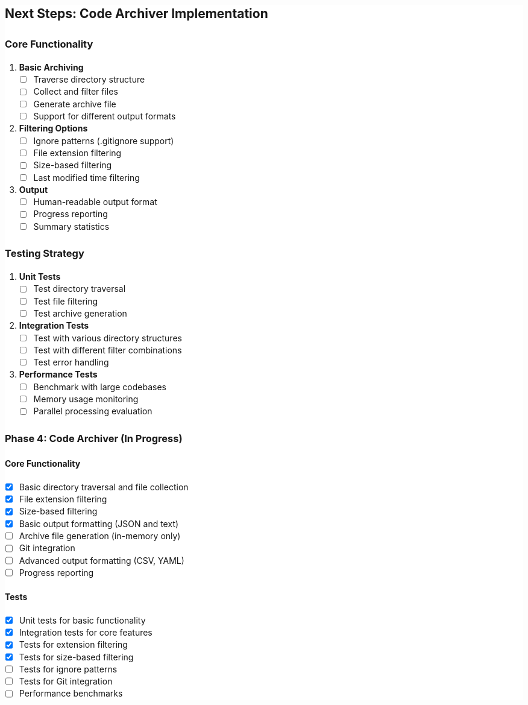 ## Next Steps: Code Archiver Implementation

### Core Functionality
1. **Basic Archiving**
   - [ ] Traverse directory structure
   - [ ] Collect and filter files
   - [ ] Generate archive file
   - [ ] Support for different output formats

2. **Filtering Options**
   - [ ] Ignore patterns (.gitignore support)
   - [ ] File extension filtering
   - [ ] Size-based filtering
   - [ ] Last modified time filtering

3. **Output**
   - [ ] Human-readable output format
   - [ ] Progress reporting
   - [ ] Summary statistics

### Testing Strategy
1. **Unit Tests**
   - [ ] Test directory traversal
   - [ ] Test file filtering
   - [ ] Test archive generation

2. **Integration Tests**
   - [ ] Test with various directory structures
   - [ ] Test with different filter combinations
   - [ ] Test error handling

3. **Performance Tests**
   - [ ] Benchmark with large codebases
   - [ ] Memory usage monitoring
   - [ ] Parallel processing evaluation

### Phase 4: Code Archiver (In Progress)
#### Core Functionality
- [x] Basic directory traversal and file collection
- [x] File extension filtering
- [x] Size-based filtering
- [x] Basic output formatting (JSON and text)
- [ ] Archive file generation (in-memory only)
- [ ] Git integration
- [ ] Advanced output formatting (CSV, YAML)
- [ ] Progress reporting

#### Tests
- [x] Unit tests for basic functionality
- [x] Integration tests for core features
- [x] Tests for extension filtering
- [x] Tests for size-based filtering
- [ ] Tests for ignore patterns
- [ ] Tests for Git integration
- [ ] Performance benchmarks
